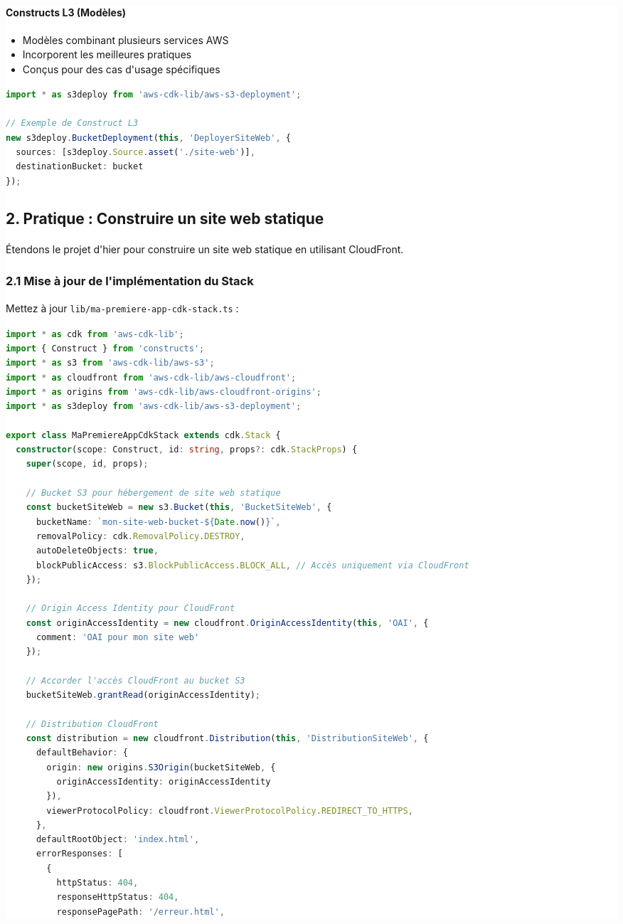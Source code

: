 #### Constructs L3 (Modèles)
- Modèles combinant plusieurs services AWS
- Incorporent les meilleures pratiques
- Conçus pour des cas d'usage spécifiques

```typescript
import * as s3deploy from 'aws-cdk-lib/aws-s3-deployment';

// Exemple de Construct L3
new s3deploy.BucketDeployment(this, 'DeployerSiteWeb', {
  sources: [s3deploy.Source.asset('./site-web')],
  destinationBucket: bucket
});
```

## 2. Pratique : Construire un site web statique

Étendons le projet d'hier pour construire un site web statique en utilisant CloudFront.

### 2.1 Mise à jour de l'implémentation du Stack

Mettez à jour `lib/ma-premiere-app-cdk-stack.ts` :

```typescript
import * as cdk from 'aws-cdk-lib';
import { Construct } from 'constructs';
import * as s3 from 'aws-cdk-lib/aws-s3';
import * as cloudfront from 'aws-cdk-lib/aws-cloudfront';
import * as origins from 'aws-cdk-lib/aws-cloudfront-origins';
import * as s3deploy from 'aws-cdk-lib/aws-s3-deployment';

export class MaPremiereAppCdkStack extends cdk.Stack {
  constructor(scope: Construct, id: string, props?: cdk.StackProps) {
    super(scope, id, props);

    // Bucket S3 pour hébergement de site web statique
    const bucketSiteWeb = new s3.Bucket(this, 'BucketSiteWeb', {
      bucketName: `mon-site-web-bucket-${Date.now()}`,
      removalPolicy: cdk.RemovalPolicy.DESTROY,
      autoDeleteObjects: true,
      blockPublicAccess: s3.BlockPublicAccess.BLOCK_ALL, // Accès uniquement via CloudFront
    });

    // Origin Access Identity pour CloudFront
    const originAccessIdentity = new cloudfront.OriginAccessIdentity(this, 'OAI', {
      comment: 'OAI pour mon site web'
    });

    // Accorder l'accès CloudFront au bucket S3
    bucketSiteWeb.grantRead(originAccessIdentity);

    // Distribution CloudFront
    const distribution = new cloudfront.Distribution(this, 'DistributionSiteWeb', {
      defaultBehavior: {
        origin: new origins.S3Origin(bucketSiteWeb, {
          originAccessIdentity: originAccessIdentity
        }),
        viewerProtocolPolicy: cloudfront.ViewerProtocolPolicy.REDIRECT_TO_HTTPS,
      },
      defaultRootObject: 'index.html',
      errorResponses: [
        {
          httpStatus: 404,
          responseHttpStatus: 404,
          responsePagePath: '/erreur.html',
```